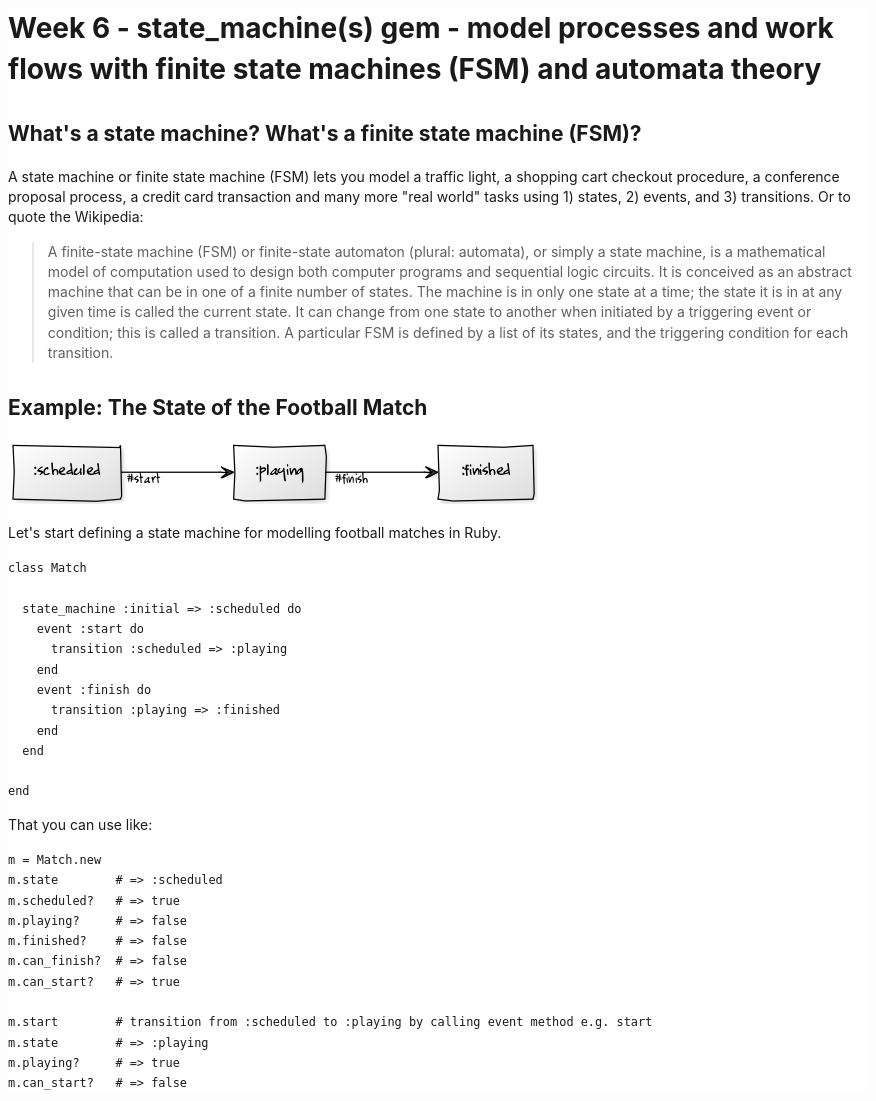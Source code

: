 # Week 6 - state_machine(s) gem - model processes and work flows with finite state machines (FSM) and automata theory


## What's a state machine? What's a finite state machine (FSM)?

A state machine or finite state machine (FSM)
lets you model a traffic light, a shopping cart checkout procedure,
a conference proposal process, a credit card transaction and many more "real world"
tasks using 1) states, 2) events, and 3) transitions.
Or to quote the Wikipedia:

> A finite-state machine (FSM) or finite-state automaton (plural: automata),
> or simply a state machine, is a mathematical model of computation used to design both computer programs
> and sequential logic circuits.
> It is conceived as an abstract machine that can be in one of a finite number of states.
> The machine is in only one state at a time; the state it is in at any given time is called the current state.
> It can change from one state to another when initiated by a triggering event or condition;
> this is called a transition. A particular FSM is defined by a list of its states,
> and the triggering condition for each transition.


## Example: The State of the Football Match

![](i/state_machine_match.png)

Let's start defining a state machine for modelling football matches in Ruby.

~~~
class Match

  state_machine :initial => :scheduled do
    event :start do
      transition :scheduled => :playing
    end
    event :finish do
      transition :playing => :finished
    end
  end

end
~~~

That you can use like:

~~~
m = Match.new
m.state        # => :scheduled
m.scheduled?   # => true
m.playing?     # => false
m.finished?    # => false
m.can_finish?  # => false
m.can_start?   # => true

m.start        # transition from :scheduled to :playing by calling event method e.g. start
m.state        # => :playing
m.playing?     # => true
m.can_start?   # => false
~~~
